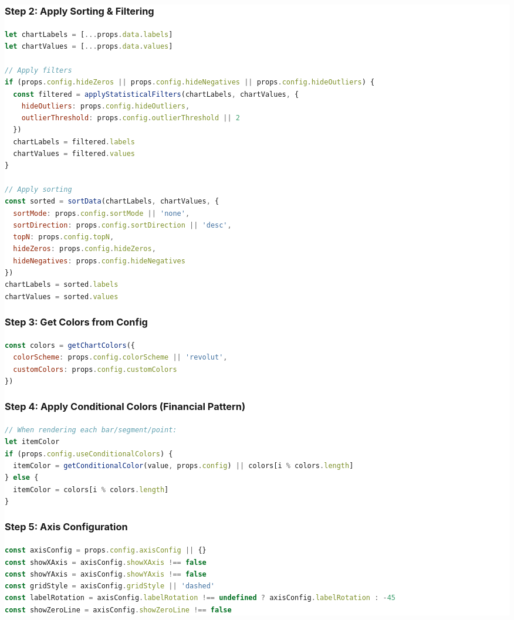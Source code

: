 ### Step 2: Apply Sorting & Filtering
```javascript
let chartLabels = [...props.data.labels]
let chartValues = [...props.data.values]

// Apply filters
if (props.config.hideZeros || props.config.hideNegatives || props.config.hideOutliers) {
  const filtered = applyStatisticalFilters(chartLabels, chartValues, {
    hideOutliers: props.config.hideOutliers,
    outlierThreshold: props.config.outlierThreshold || 2
  })
  chartLabels = filtered.labels
  chartValues = filtered.values
}

// Apply sorting
const sorted = sortData(chartLabels, chartValues, {
  sortMode: props.config.sortMode || 'none',
  sortDirection: props.config.sortDirection || 'desc',
  topN: props.config.topN,
  hideZeros: props.config.hideZeros,
  hideNegatives: props.config.hideNegatives
})
chartLabels = sorted.labels
chartValues = sorted.values
```

### Step 3: Get Colors from Config
```javascript
const colors = getChartColors({
  colorScheme: props.config.colorScheme || 'revolut',
  customColors: props.config.customColors
})
```

### Step 4: Apply Conditional Colors (Financial Pattern)
```javascript
// When rendering each bar/segment/point:
let itemColor
if (props.config.useConditionalColors) {
  itemColor = getConditionalColor(value, props.config) || colors[i % colors.length]
} else {
  itemColor = colors[i % colors.length]
}
```

### Step 5: Axis Configuration
```javascript
const axisConfig = props.config.axisConfig || {}
const showXAxis = axisConfig.showXAxis !== false
const showYAxis = axisConfig.showYAxis !== false
const gridStyle = axisConfig.gridStyle || 'dashed'
const labelRotation = axisConfig.labelRotation !== undefined ? axisConfig.labelRotation : -45
const showZeroLine = axisConfig.showZeroLine !== false
```
